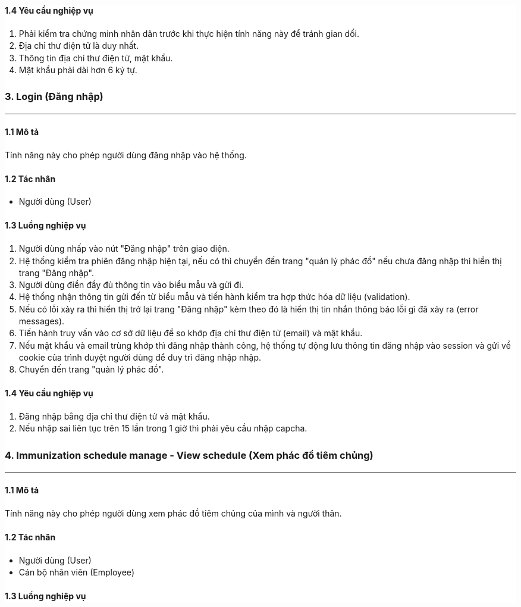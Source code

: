 #### 1.4 Yêu cầu nghiệp vụ 

1) Phải kiểm tra chứng minh nhân dân trước khi thực hiện tính năng này để tránh gian dối.
2) Địa chỉ thư điện tử là duy nhất.
3) Thông tin địa chỉ thư điện tử, mật khẩu.
4) Mật khẩu phải dài hơn 6 ký tự.


### 3. Login (Đăng nhập)
----

#### 1.1 Mô tả 

Tính năng này cho phép người dùng đăng nhập vào hệ thống.

#### 1.2 Tác nhân 

+ Người dùng (User)

#### 1.3 Luồng nghiệp vụ 

1) Người dùng nhấp vào nút "Đăng nhập" trên giao diện.
2) Hệ thống kiểm tra phiên đăng nhập hiện tại, nếu có thì chuyển đến trang "quản lý phác đồ" nếu chưa đăng nhập thì hiển thị trang "Đăng nhập".
3) Người dùng điền đầy đủ thông tin vào biểu mẫu và gửi đi.
4) Hệ thống nhận thông tin gửi đến từ biểu mẫu và tiến hành kiểm tra hợp thức hóa dữ liệu (validation).
5) Nếu có lỗi xảy ra thì hiển thị trở lại trang "Đăng nhập" kèm theo đó là hiển thị tin nhắn thông báo lỗi gì đã xảy ra (error messages).
6) Tiến hành truy vấn vào cơ sở dữ liệu để so khớp địa chỉ thư điện tử (email) và mật khẩu.
7) Nếu mật khẩu và email trùng khớp thì đăng nhập thành công, hệ thống tự động lưu thông tin đăng nhập vào session và gửi về cookie của trình duyệt người dùng để duy trì đăng nhập nhập.
8) Chuyển đến trang "quản lý phác đồ".

#### 1.4 Yêu cầu nghiệp vụ 

1) Đăng nhập bằng đja chỉ thư điện tử và mật khẩu.
2) Nếu nhập sai liên tục trên 15 lần trong 1 giờ thì phải yêu cầu nhập capcha.


### 4. Immunization schedule manage - View schedule (Xem phác đồ tiêm chủng)
----

#### 1.1 Mô tả 

Tính năng này cho phép người dùng xem phác đồ tiêm chủng của mình và người thân.

#### 1.2 Tác nhân 

+ Người dùng (User)
+ Cán bộ nhân viên (Employee) 

#### 1.3 Luồng nghiệp vụ 
